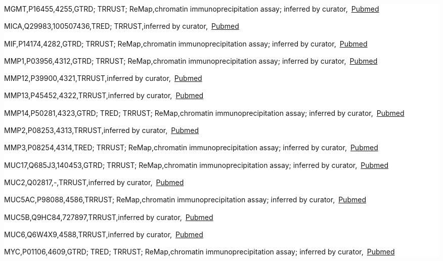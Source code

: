   MGMT,P16455,4255,GTRD; TRRUST; ReMap,chromatin immunoprecipitation assay; inferred
  by curator,&ensp;<a href="https://www.ncbi.nlm.nih.gov/pubmed/?term=22675172%5Buid%5D"
  target="_blank"><i uk-icon="icon: link"></i>Pubmed</a>

  MICA,Q29983,100507436,TRED; TRRUST,inferred by curator,&ensp;<a href="https://www.ncbi.nlm.nih.gov/pubmed/?term=15494508%5Buid%5D"
  target="_blank"><i uk-icon="icon: link"></i>Pubmed</a>

  MIF,P14174,4282,GTRD; TRRUST; ReMap,chromatin immunoprecipitation assay; inferred
  by curator,&ensp;<a href="https://www.ncbi.nlm.nih.gov/pubmed/?term=18710704%5Buid%5D"
  target="_blank"><i uk-icon="icon: link"></i>Pubmed</a>

  MMP1,P03956,4312,GTRD; TRRUST; ReMap,chromatin immunoprecipitation assay; inferred
  by curator,&ensp;<a href="https://www.ncbi.nlm.nih.gov/pubmed/?term=16385502; 16210649;
  16278291; 11376631%5Buid%5D" target="_blank"><i uk-icon="icon: link"></i>Pubmed</a>

  MMP12,P39900,4321,TRRUST,inferred by curator,&ensp;<a href="https://www.ncbi.nlm.nih.gov/pubmed/?term=20051654%5Buid%5D"
  target="_blank"><i uk-icon="icon: link"></i>Pubmed</a>

  MMP13,P45452,4322,TRRUST,inferred by curator,&ensp;<a href="https://www.ncbi.nlm.nih.gov/pubmed/?term=12734180;
  19022820%5Buid%5D" target="_blank"><i uk-icon="icon: link"></i>Pubmed</a>

  MMP14,P50281,4323,GTRD; TRED; TRRUST; ReMap,chromatin immunoprecipitation assay;
  inferred by curator,&ensp;<a href="https://www.ncbi.nlm.nih.gov/pubmed/?term=21627988;
  19303700%5Buid%5D" target="_blank"><i uk-icon="icon: link"></i>Pubmed</a>

  MMP2,P08253,4313,TRRUST,inferred by curator,&ensp;<a href="https://www.ncbi.nlm.nih.gov/pubmed/?term=17498959;
  19303700; 20352621%5Buid%5D" target="_blank"><i uk-icon="icon: link"></i>Pubmed</a>

  MMP3,P08254,4314,TRED; TRRUST; ReMap,chromatin immunoprecipitation assay; inferred
  by curator,&ensp;<a href="https://www.ncbi.nlm.nih.gov/pubmed/?term=11376631%5Buid%5D"
  target="_blank"><i uk-icon="icon: link"></i>Pubmed</a>

  MUC17,Q685J3,140453,GTRD; TRRUST; ReMap,chromatin immunoprecipitation assay; inferred
  by curator,&ensp;<a href="https://www.ncbi.nlm.nih.gov/pubmed/?term=16737958%5Buid%5D"
  target="_blank"><i uk-icon="icon: link"></i>Pubmed</a>

  MUC2,Q02817,-,TRRUST,inferred by curator,&ensp;<a href="https://www.ncbi.nlm.nih.gov/pubmed/?term=12686724;
  18176092%5Buid%5D" target="_blank"><i uk-icon="icon: link"></i>Pubmed</a>

  MUC5AC,P98088,4586,TRRUST; ReMap,chromatin immunoprecipitation assay; inferred by
  curator,&ensp;<a href="https://www.ncbi.nlm.nih.gov/pubmed/?term=19841186%5Buid%5D"
  target="_blank"><i uk-icon="icon: link"></i>Pubmed</a>

  MUC5B,Q9HC84,727897,TRRUST,inferred by curator,&ensp;<a href="https://www.ncbi.nlm.nih.gov/pubmed/?term=20935193%5Buid%5D"
  target="_blank"><i uk-icon="icon: link"></i>Pubmed</a>

  MUC6,Q6W4X9,4588,TRRUST,inferred by curator,&ensp;<a href="https://www.ncbi.nlm.nih.gov/pubmed/?term=15979574%5Buid%5D"
  target="_blank"><i uk-icon="icon: link"></i>Pubmed</a>

  MYC,P01106,4609,GTRD; TRED; TRRUST; ReMap,chromatin immunoprecipitation assay; inferred
  by curator,&ensp;<a href="https://www.ncbi.nlm.nih.gov/pubmed/?term=17018379; 18566231;
  19469019; 18184402; 11114727; 17944672; 17673602; 12894581; 21790895; 19766095%5Buid%5D"
  target="_blank"><i uk-icon="icon: link"></i>Pubmed</a>
